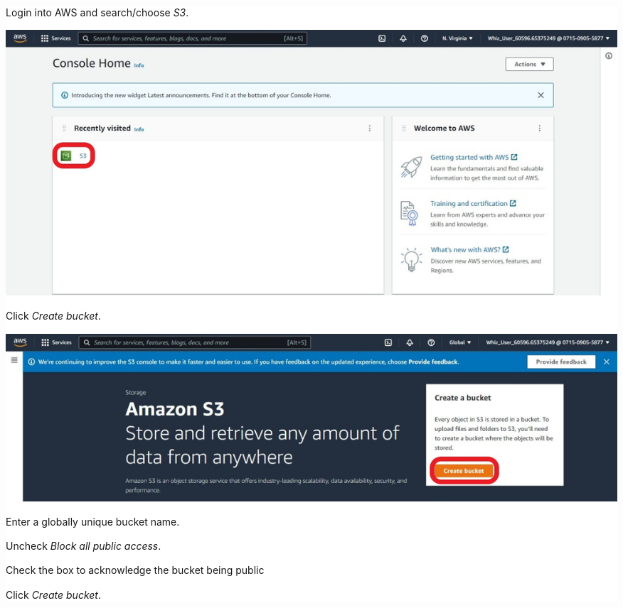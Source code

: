 Login into AWS and search/choose *S3*.

<p align="center">
  <img width="1000" src="choose S3.jpg">
</p>

Click *Create bucket*.

<p align="center">
  <img width="1000" src="create bucket 1.jpg">
</p>

Enter a globally unique bucket name.

Uncheck *Block all public access*.

Check the box to acknowledge the bucket being public

Click *Create bucket*.

<p align="center">